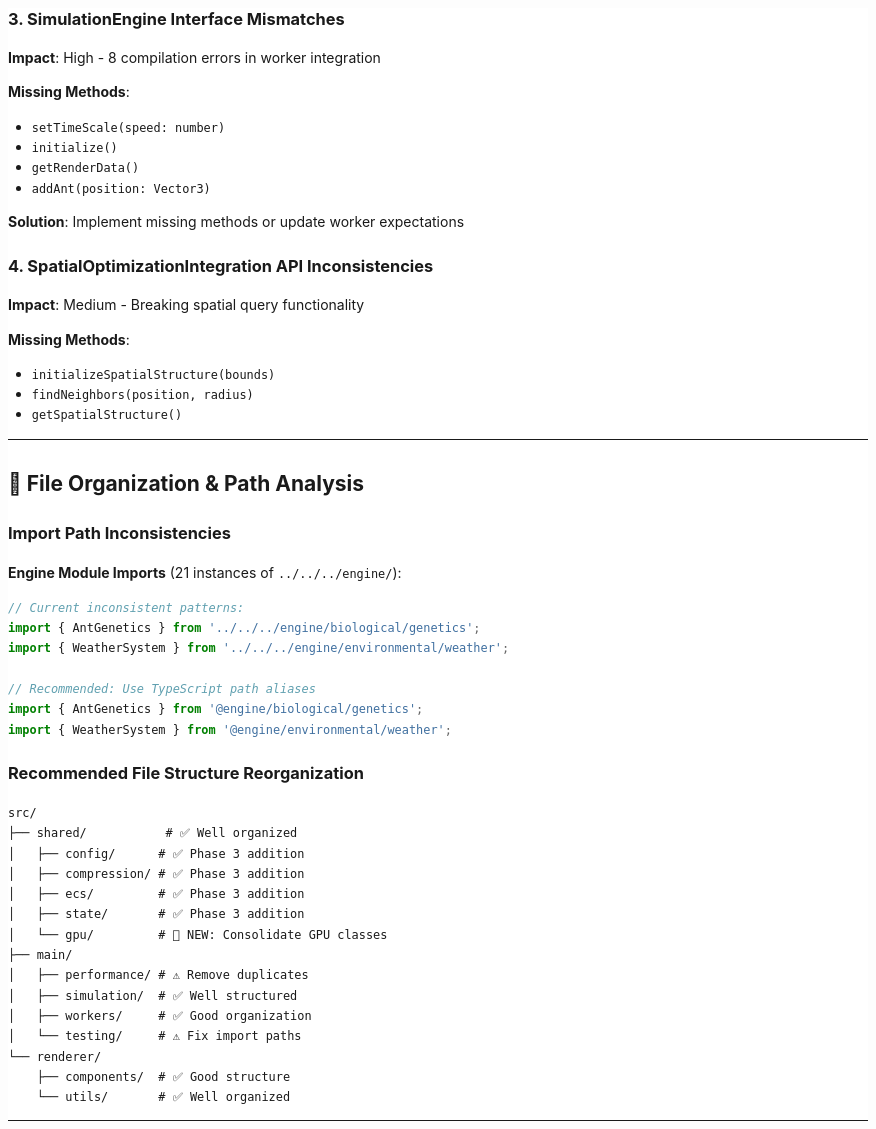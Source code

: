 ### 3. SimulationEngine Interface Mismatches
**Impact**: High - 8 compilation errors in worker integration

**Missing Methods**:
- `setTimeScale(speed: number)`
- `initialize()`
- `getRenderData()`
- `addAnt(position: Vector3)`

**Solution**: Implement missing methods or update worker expectations

### 4. SpatialOptimizationIntegration API Inconsistencies
**Impact**: Medium - Breaking spatial query functionality

**Missing Methods**:
- `initializeSpatialStructure(bounds)`
- `findNeighbors(position, radius)`
- `getSpatialStructure()`

---

## 📁 File Organization & Path Analysis

### Import Path Inconsistencies
**Engine Module Imports** (21 instances of `../../../engine/`):
```typescript
// Current inconsistent patterns:
import { AntGenetics } from '../../../engine/biological/genetics';
import { WeatherSystem } from '../../../engine/environmental/weather';

// Recommended: Use TypeScript path aliases
import { AntGenetics } from '@engine/biological/genetics';
import { WeatherSystem } from '@engine/environmental/weather';
```

### Recommended File Structure Reorganization
```
src/
├── shared/           # ✅ Well organized
│   ├── config/      # ✅ Phase 3 addition
│   ├── compression/ # ✅ Phase 3 addition  
│   ├── ecs/         # ✅ Phase 3 addition
│   ├── state/       # ✅ Phase 3 addition
│   └── gpu/         # 🔧 NEW: Consolidate GPU classes
├── main/
│   ├── performance/ # ⚠️ Remove duplicates
│   ├── simulation/  # ✅ Well structured
│   ├── workers/     # ✅ Good organization
│   └── testing/     # ⚠️ Fix import paths
└── renderer/
    ├── components/  # ✅ Good structure
    └── utils/       # ✅ Well organized
```

---